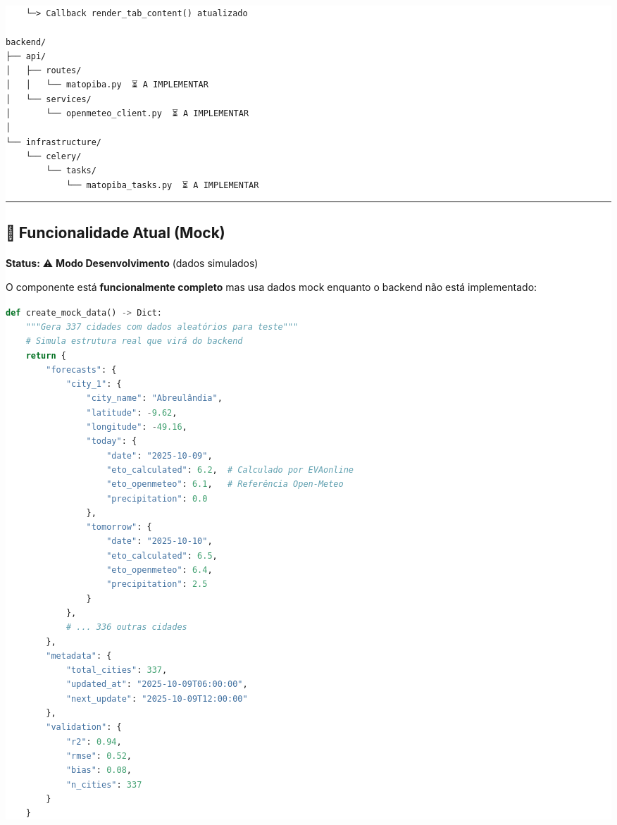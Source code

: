 ```
    └─> Callback render_tab_content() atualizado

backend/
├── api/
│   ├── routes/
│   │   └── matopiba.py  ⏳ A IMPLEMENTAR
│   └── services/
│       └── openmeteo_client.py  ⏳ A IMPLEMENTAR
│
└── infrastructure/
    └── celery/
        └── tasks/
            └── matopiba_tasks.py  ⏳ A IMPLEMENTAR
```

---

## 🧪 Funcionalidade Atual (Mock)

**Status:** ⚠️ **Modo Desenvolvimento** (dados simulados)

O componente está **funcionalmente completo** mas usa dados mock enquanto o backend não está implementado:

```python
def create_mock_data() -> Dict:
    """Gera 337 cidades com dados aleatórios para teste"""
    # Simula estrutura real que virá do backend
    return {
        "forecasts": {
            "city_1": {
                "city_name": "Abreulândia",
                "latitude": -9.62,
                "longitude": -49.16,
                "today": {
                    "date": "2025-10-09",
                    "eto_calculated": 6.2,  # Calculado por EVAonline
                    "eto_openmeteo": 6.1,   # Referência Open-Meteo
                    "precipitation": 0.0
                },
                "tomorrow": {
                    "date": "2025-10-10",
                    "eto_calculated": 6.5,
                    "eto_openmeteo": 6.4,
                    "precipitation": 2.5
                }
            },
            # ... 336 outras cidades
        },
        "metadata": {
            "total_cities": 337,
            "updated_at": "2025-10-09T06:00:00",
            "next_update": "2025-10-09T12:00:00"
        },
        "validation": {
            "r2": 0.94,
            "rmse": 0.52,
            "bias": 0.08,
            "n_cities": 337
        }
    }
```
